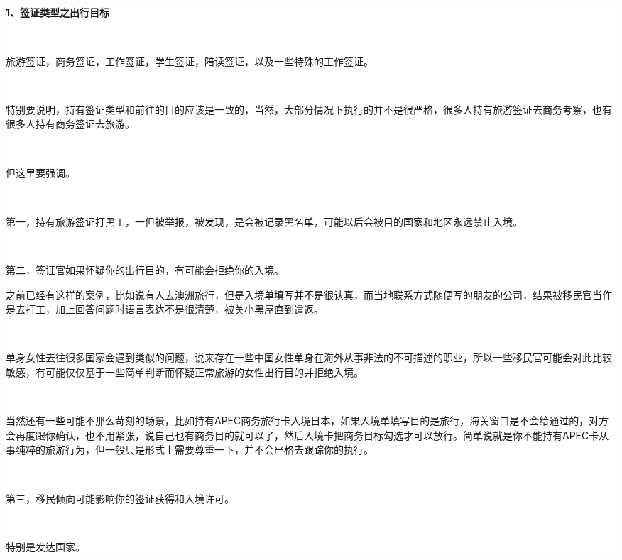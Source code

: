 </p>
<p>
<strong>
          1、签证类型之出行目标
         </strong>
</p>
<p>
<br/>
</p>
<p>
         旅游签证，商务签证，工作签证，学生签证，陪读签证，以及一些特殊的工作签证。
        </p>
<p>
<br/>
</p>
<p>
         特别要说明，持有签证类型和前往的目的应该是一致的，当然，大部分情况下执行的并不是很严格，很多人持有旅游签证去商务考察，也有很多人持有商务签证去旅游。
        </p>
<p>
<br/>
</p>
<p>
         但这里要强调。
        </p>
<p>
<br/>
</p>
<p>
         第一，持有旅游签证打黑工，一但被举报，被发现，是会被记录黑名单，可能以后会被目的国家和地区永远禁止入境。
        </p>
<p>
<br/>
</p>
<p>
         第二，签证官如果怀疑你的出行目的，有可能会拒绝你的入境。
        </p>
<p>
         之前已经有这样的案例，比如说有人去澳洲旅行，但是入境单填写并不是很认真，而当地联系方式随便写的朋友的公司，结果被移民官当作是去打工，加上回答问题时语言表达不是很清楚，被关小黑屋直到遣返。
        </p>
<p>
<br/>
</p>
<p>
         单身女性去往很多国家会遇到类似的问题，说来存在一些中国女性单身在海外从事非法的不可描述的职业，所以一些移民官可能会对此比较敏感，有可能仅仅基于一些简单判断而怀疑正常旅游的女性出行目的并拒绝入境。
        </p>
<p>
<br/>
</p>
<p>
         当然还有一些可能不那么苛刻的场景，比如持有APEC商务旅行卡入境日本，如果入境单填写目的是旅行，海关窗口是不会给通过的，对方会再度跟你确认，也不用紧张，说自己也有商务目的就可以了，然后入境卡把商务目标勾选才可以放行。简单说就是你不能持有APEC卡从事纯粹的旅游行为，但一般只是形式上需要尊重一下，并不会严格去跟踪你的执行。
        </p>
<p>
<br/>
</p>
<p>
         第三，移民倾向可能影响你的签证获得和入境许可。
        </p>
<p>
<br/>
</p>
<p>
         特别是发达国家。
        </p>